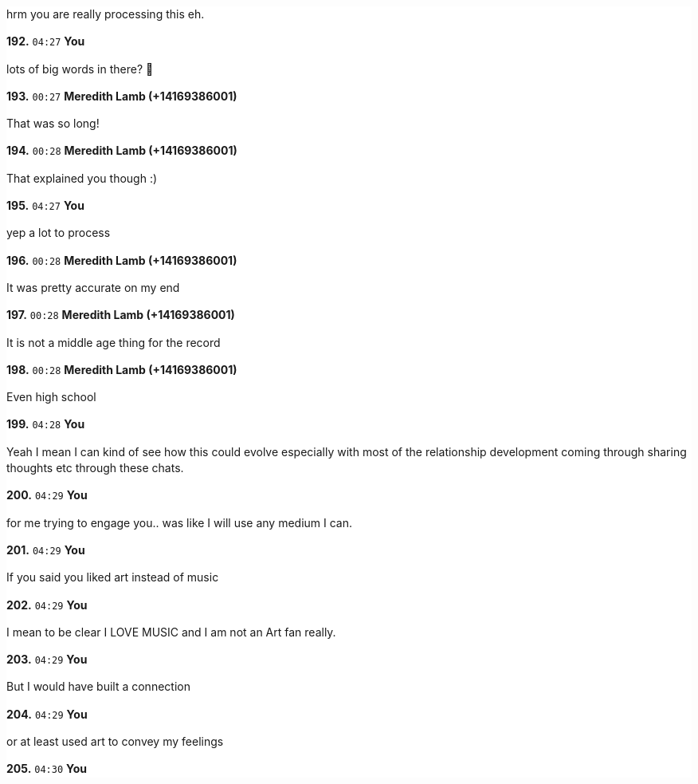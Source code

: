 hrm you are really processing this eh\.


**192.** `04:27` **You**

lots of big words in there?  🫠


**193.** `00:27` **Meredith Lamb (+14169386001)**

That was so long\!


**194.** `00:28` **Meredith Lamb (+14169386001)**

That explained you though :\)


**195.** `04:27` **You**

yep a lot to process


**196.** `00:28` **Meredith Lamb (+14169386001)**

It was pretty accurate on my end


**197.** `00:28` **Meredith Lamb (+14169386001)**

It is not a middle age thing for the record


**198.** `00:28` **Meredith Lamb (+14169386001)**

Even high school


**199.** `04:28` **You**

Yeah I mean I can kind of see how this could evolve especially with most of the relationship development coming through sharing thoughts etc through these chats\.


**200.** `04:29` **You**

for me trying to engage you\.\. was like I will use any medium I can\.


**201.** `04:29` **You**

If you said you liked art instead of music


**202.** `04:29` **You**

I mean to be clear I LOVE MUSIC and I am not an Art fan really\.


**203.** `04:29` **You**

But I would have built a connection


**204.** `04:29` **You**

or at least used art to convey my feelings


**205.** `04:30` **You**
